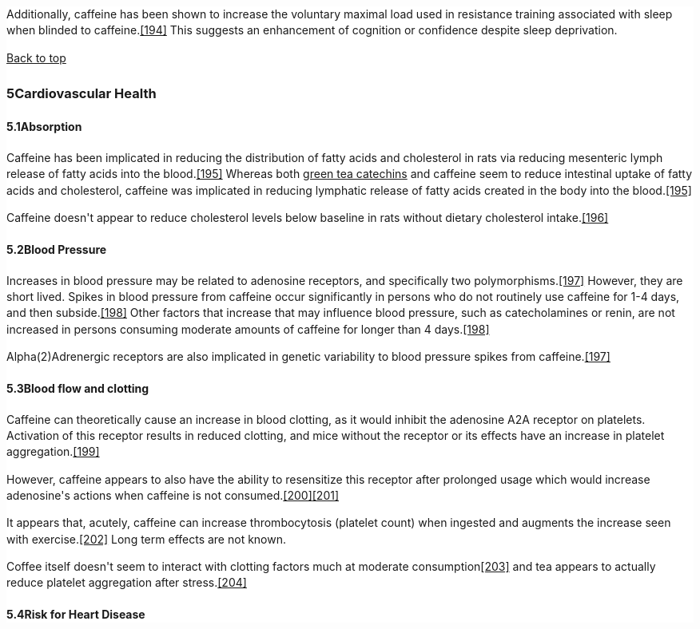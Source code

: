 
Additionally, caffeine has been shown to increase the voluntary maximal load used in resistance training associated with sleep when blinded to caffeine.[[194]](#ref194) This suggests an enhancement of cognition or confidence despite sleep deprivation.


[Back to top](#c-neurology)
### 5Cardiovascular Health

#### 5.1Absorption


Caffeine has been implicated in reducing the distribution of fatty acids and cholesterol in rats via reducing mesenteric lymph release of fatty acids into the blood.[[195]](#ref195) Whereas both [green tea catechins](/supplements/green-tea-catechins/) and caffeine seem to reduce intestinal uptake of fatty acids and cholesterol, caffeine was implicated in reducing lymphatic release of fatty acids created in the body into the blood.[[195]](#ref195)


Caffeine doesn't appear to reduce cholesterol levels below baseline in rats without dietary cholesterol intake.[[196]](#ref196)


#### 5.2Blood Pressure


Increases in blood pressure may be related to adenosine receptors, and specifically two polymorphisms.[[197]](#ref197) However, they are short lived. Spikes in blood pressure from caffeine occur significantly in persons who do not routinely use caffeine for 1-4 days, and then subside.[[198]](#ref198) Other factors that increase that may influence blood pressure, such as catecholamines or renin, are not increased in persons consuming moderate amounts of caffeine for longer than 4 days.[[198]](#ref198)


Alpha(2)Adrenergic receptors are also implicated in genetic variability to blood pressure spikes from caffeine.[[197]](#ref197) 


#### 5.3Blood flow and clotting


Caffeine can theoretically cause an increase in blood clotting, as it would inhibit the adenosine A2A receptor on platelets. Activation of this receptor results in reduced clotting, and mice without the receptor or its effects have an increase in platelet aggregation.[[199]](#ref199)


However, caffeine appears to also have the ability to resensitize this receptor after prolonged usage which would increase adenosine's actions when caffeine is not consumed.[[200]](#ref200)[[201]](#ref201)


It appears that, acutely, caffeine can increase thrombocytosis (platelet count) when ingested and augments the increase seen with exercise.[[202]](#ref202) Long term effects are not known.


Coffee itself doesn't seem to interact with clotting factors much at moderate consumption[[203]](#ref203) and tea appears to actually reduce platelet aggregation after stress.[[204]](#ref204)


#### 5.4Risk for Heart Disease
